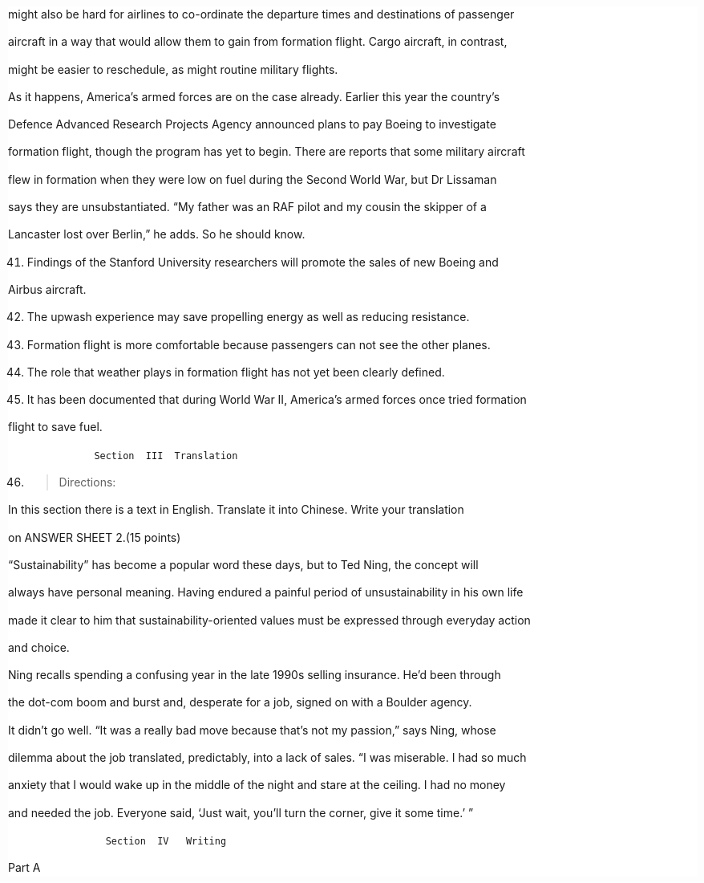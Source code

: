 might also be hard for airlines to co-ordinate the departure times and destinations of passenger

aircraft in a way that would allow them to gain from formation flight. Cargo aircraft, in contrast,

might be easier to reschedule, as might routine military flights.

   As it happens, America’s armed forces are on the case already. Earlier this year the country’s

Defence Advanced Research Projects Agency announced plans to pay Boeing to investigate

formation flight, though the program has yet to begin. There are reports that some military aircraft

flew in formation when they were low on fuel during the Second World War, but Dr Lissaman

says they are unsubstantiated. “My father was an RAF pilot and my cousin the skipper of a

Lancaster lost over Berlin,” he adds. So he should know.

41. Findings of the Stanford University researchers will promote the sales of new Boeing and

   Airbus aircraft.

42. The upwash experience may save propelling energy as well as reducing resistance.

43. Formation flight is more comfortable because passengers can not see the other planes.

44. The role that weather plays in formation flight has not yet been clearly defined.

45. It has been documented that during World War II, America’s armed forces once tried formation

   flight to save fuel.

                   Section  III  Translation

46. > Directions:

   In this section there is a text in English. Translate it into Chinese. Write your translation

on ANSWER   SHEET  2.(15 points)

   “Sustainability” has become a popular word these days, but to Ted Ning, the concept will

always have personal meaning. Having endured a painful period of unsustainability in his own life

made it clear to him that sustainability-oriented values must be expressed through everyday action

and choice.

   Ning recalls spending a confusing year in the late 1990s selling insurance. He’d been through

the dot-com boom and burst and, desperate for a job, signed on with a Boulder agency.

   It didn’t go well. “It was a really bad move because that’s not my passion,” says Ning, whose

dilemma about the job translated, predictably, into a lack of sales. “I was miserable. I had so much

anxiety that I would wake up in the middle of the night and stare at the ceiling. I had no money

and needed the job. Everyone said, ‘Just wait, you’ll turn the corner, give it some time.’ ”

                     Section  IV   Writing

Part A
